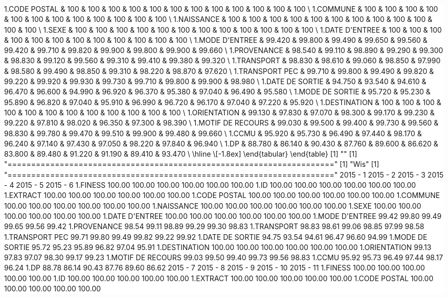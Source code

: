 1.CODE POSTAL & $100$ & $100$ & $100$ & $100$ & $100$ & $100$ & $100$ & $100$ & $100$ & $100$ & $100$ & $100$ \\ 
1.COMMUNE & $100$ & $100$ & $100$ & $100$ & $100$ & $100$ & $100$ & $100$ & $100$ & $100$ & $100$ & $100$ \\ 
1.NAISSANCE & $100$ & $100$ & $100$ & $100$ & $100$ & $100$ & $100$ & $100$ & $100$ & $100$ & $100$ & $100$ \\ 
1.SEXE & $100$ & $100$ & $100$ & $100$ & $100$ & $100$ & $100$ & $100$ & $100$ & $100$ & $100$ & $100$ \\ 
1.DATE D'ENTREE & $100$ & $100$ & $100$ & $100$ & $100$ & $100$ & $100$ & $100$ & $100$ & $100$ & $100$ & $100$ \\ 
1.MODE D'ENTREE & $99.420$ & $99.800$ & $99.490$ & $99.650$ & $99.560$ & $99.420$ & $99.710$ & $99.820$ & $99.900$ & $99.800$ & $99.900$ & $99.660$ \\ 
1.PROVENANCE & $98.540$ & $99.110$ & $98.890$ & $99.290$ & $99.300$ & $98.830$ & $99.120$ & $99.560$ & $99.310$ & $99.410$ & $99.380$ & $99.320$ \\ 
1.TRANSPORT & $98.830$ & $98.610$ & $99.060$ & $98.850$ & $97.990$ & $98.580$ & $99.490$ & $98.850$ & $99.310$ & $98.220$ & $98.870$ & $97.620$ \\ 
1.TRANSPORT PEC & $99.710$ & $99.800$ & $99.490$ & $99.820$ & $99.220$ & $99.920$ & $99.930$ & $99.730$ & $99.710$ & $99.800$ & $99.900$ & $98.980$ \\ 
1.DATE DE SORTIE & $94.750$ & $93.540$ & $94.610$ & $96.470$ & $96.600$ & $94.990$ & $96.920$ & $96.370$ & $95.380$ & $97.040$ & $96.490$ & $95.580$ \\ 
1.MODE DE SORTIE & $95.720$ & $95.230$ & $95.890$ & $96.820$ & $97.040$ & $95.910$ & $96.990$ & $96.720$ & $96.170$ & $97.040$ & $97.220$ & $95.920$ \\ 
1.DESTINATION & $100$ & $100$ & $100$ & $100$ & $100$ & $100$ & $100$ & $100$ & $100$ & $100$ & $100$ & $100$ \\ 
1.ORIENTATION & $99.130$ & $97.830$ & $97.070$ & $98.300$ & $99.170$ & $99.230$ & $99.220$ & $97.810$ & $98.020$ & $96.350$ & $97.300$ & $98.390$ \\ 
1.MOTIF DE RECOURS & $99.030$ & $99.500$ & $99.400$ & $99.730$ & $99.560$ & $98.830$ & $99.780$ & $99.470$ & $99.510$ & $99.900$ & $99.480$ & $99.660$ \\ 
1.CCMU & $95.920$ & $95.730$ & $96.490$ & $97.440$ & $98.170$ & $96.240$ & $97.140$ & $97.430$ & $97.050$ & $98.220$ & $97.840$ & $96.940$ \\ 
1.DP & $88.780$ & $86.140$ & $90.430$ & $87.760$ & $89.600$ & $86.620$ & $83.800$ & $89.480$ & $91.220$ & $91.190$ & $89.410$ & $93.470$ \\ 
\hline \\[-1.8ex] 
\end{tabular} 
\end{table} 
[1] ""
[1] "====================================================================="
[1] "Wis"
[1] "====================================================================="
                   2015 - 1 2015 - 2 2015 - 3 2015 - 4 2015 - 5 2015 - 6
1.FINESS             100.00   100.00   100.00   100.00   100.00   100.00
1.ID                 100.00   100.00   100.00   100.00   100.00   100.00
1.EXTRACT            100.00   100.00   100.00   100.00   100.00   100.00
1.CODE POSTAL        100.00   100.00   100.00   100.00   100.00   100.00
1.COMMUNE            100.00   100.00   100.00   100.00   100.00   100.00
1.NAISSANCE          100.00   100.00   100.00   100.00   100.00   100.00
1.SEXE               100.00   100.00   100.00   100.00   100.00   100.00
1.DATE D'ENTREE      100.00   100.00   100.00   100.00   100.00   100.00
1.MODE D'ENTREE       99.42    99.80    99.49    99.65    99.56    99.42
1.PROVENANCE          98.54    99.11    98.89    99.29    99.30    98.83
1.TRANSPORT           98.83    98.61    99.06    98.85    97.99    98.58
1.TRANSPORT PEC       99.71    99.80    99.49    99.82    99.22    99.92
1.DATE DE SORTIE      94.75    93.54    94.61    96.47    96.60    94.99
1.MODE DE SORTIE      95.72    95.23    95.89    96.82    97.04    95.91
1.DESTINATION        100.00   100.00   100.00   100.00   100.00   100.00
1.ORIENTATION         99.13    97.83    97.07    98.30    99.17    99.23
1.MOTIF DE RECOURS    99.03    99.50    99.40    99.73    99.56    98.83
1.CCMU                95.92    95.73    96.49    97.44    98.17    96.24
1.DP                  88.78    86.14    90.43    87.76    89.60    86.62
                   2015 - 7 2015 - 8 2015 - 9 2015 - 10 2015 - 11
1.FINESS             100.00   100.00   100.00    100.00    100.00
1.ID                 100.00   100.00   100.00    100.00    100.00
1.EXTRACT            100.00   100.00   100.00    100.00    100.00
1.CODE POSTAL        100.00   100.00   100.00    100.00    100.00